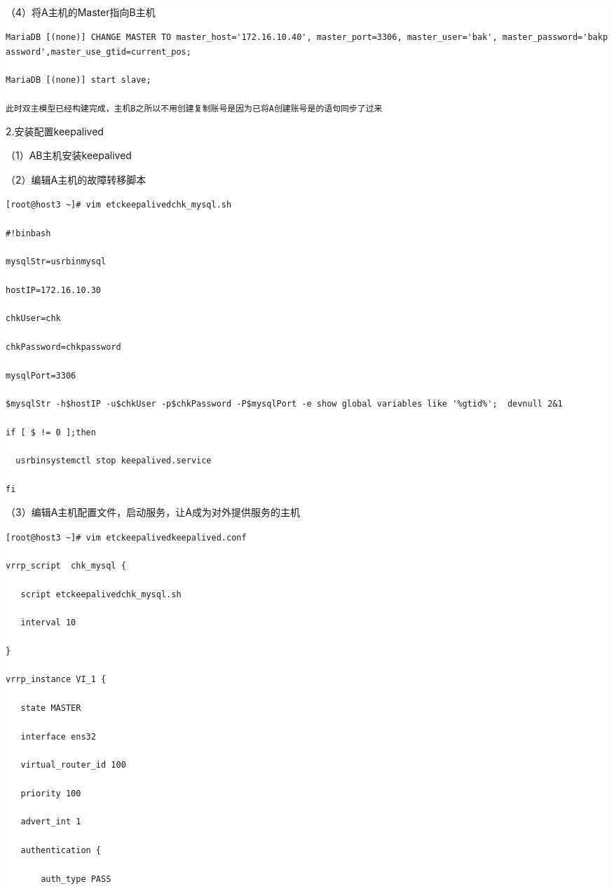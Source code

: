 （4）将A主机的Master指向B主机
    
    MariaDB [(none)] CHANGE MASTER TO master_host='172.16.10.40', master_port=3306, master_user='bak', master_password='bakpassword',master_use_gtid=current_pos;
    
    MariaDB [(none)] start slave;
    
    此时双主模型已经构建完成，主机B之所以不用创建复制账号是因为已将A创建账号是的语句同步了过来

2.安装配置keepalived

（1）AB主机安装keepalived

（2）编辑A主机的故障转移脚本
    
    [root@host3 ~]# vim etckeepalivedchk_mysql.sh
    
    #!binbash
    
    mysqlStr=usrbinmysql
    
    hostIP=172.16.10.30
    
    chkUser=chk
    
    chkPassword=chkpassword
    
    mysqlPort=3306
    
    $mysqlStr -h$hostIP -u$chkUser -p$chkPassword -P$mysqlPort -e show global variables like '%gtid%';  devnull 2&1
    
    if [ $ != 0 ];then
    
      usrbinsystemctl stop keepalived.service
    
    fi

（3）编辑A主机配置文件，启动服务，让A成为对外提供服务的主机
    
    [root@host3 ~]# vim etckeepalivedkeepalived.conf
    
    vrrp_script  chk_mysql {
    
       script etckeepalivedchk_mysql.sh
    
       interval 10
    
    }
    
    vrrp_instance VI_1 {
    
       state MASTER
    
       interface ens32
    
       virtual_router_id 100
    
       priority 100
    
       advert_int 1
    
       authentication {
    
           auth_type PASS
    